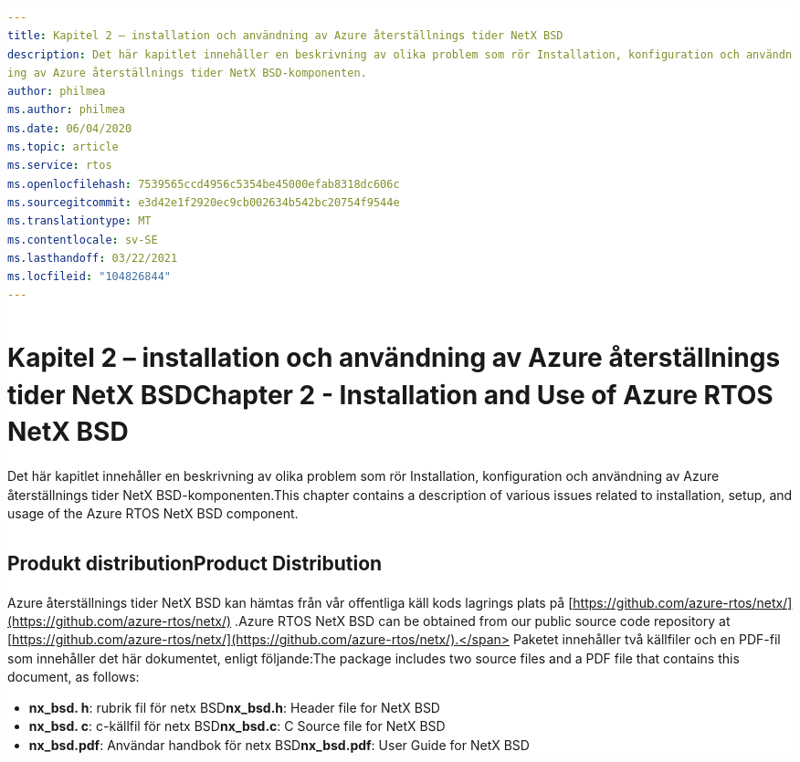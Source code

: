 ```yaml
---
title: Kapitel 2 – installation och användning av Azure återställnings tider NetX BSD
description: Det här kapitlet innehåller en beskrivning av olika problem som rör Installation, konfiguration och användning av Azure återställnings tider NetX BSD-komponenten.
author: philmea
ms.author: philmea
ms.date: 06/04/2020
ms.topic: article
ms.service: rtos
ms.openlocfilehash: 7539565ccd4956c5354be45000efab8318dc606c
ms.sourcegitcommit: e3d42e1f2920ec9cb002634b542bc20754f9544e
ms.translationtype: MT
ms.contentlocale: sv-SE
ms.lasthandoff: 03/22/2021
ms.locfileid: "104826844"
---
```

# <a name="chapter-2---installation-and-use-of-azure-rtos-netx-bsd"></a><span data-ttu-id="a9750-103">Kapitel 2 – installation och användning av Azure återställnings tider NetX BSD</span><span class="sxs-lookup"><span data-stu-id="a9750-103">Chapter 2 - Installation and Use of Azure RTOS NetX BSD</span></span>

<span data-ttu-id="a9750-104">Det här kapitlet innehåller en beskrivning av olika problem som rör Installation, konfiguration och användning av Azure återställnings tider NetX BSD-komponenten.</span><span class="sxs-lookup"><span data-stu-id="a9750-104">This chapter contains a description of various issues related to installation, setup, and usage of the Azure RTOS NetX BSD component.</span></span>

## <a name="product-distribution"></a><span data-ttu-id="a9750-105">Produkt distribution</span><span class="sxs-lookup"><span data-stu-id="a9750-105">Product Distribution</span></span>

<span data-ttu-id="a9750-106">Azure återställnings tider NetX BSD kan hämtas från vår offentliga käll kods lagrings plats på [https://github.com/azure-rtos/netx/](https://github.com/azure-rtos/netx/) .</span><span class="sxs-lookup"><span data-stu-id="a9750-106">Azure RTOS NetX BSD can be obtained from our public source code repository at [https://github.com/azure-rtos/netx/](https://github.com/azure-rtos/netx/).</span></span> <span data-ttu-id="a9750-107">Paketet innehåller två källfiler och en PDF-fil som innehåller det här dokumentet, enligt följande:</span><span class="sxs-lookup"><span data-stu-id="a9750-107">The package includes two source files and a PDF file that contains this document, as follows:</span></span>

- <span data-ttu-id="a9750-108">**nx_bsd. h**: rubrik fil för netx BSD</span><span class="sxs-lookup"><span data-stu-id="a9750-108">**nx_bsd.h**: Header file for NetX BSD</span></span>
- <span data-ttu-id="a9750-109">**nx_bsd. c**: c-källfil för netx BSD</span><span class="sxs-lookup"><span data-stu-id="a9750-109">**nx_bsd.c**: C Source file for NetX BSD</span></span>
- <span data-ttu-id="a9750-110">**nx_bsd.pdf**: Användar handbok för netx BSD</span><span class="sxs-lookup"><span data-stu-id="a9750-110">**nx_bsd.pdf**: User Guide for NetX BSD</span></span>
